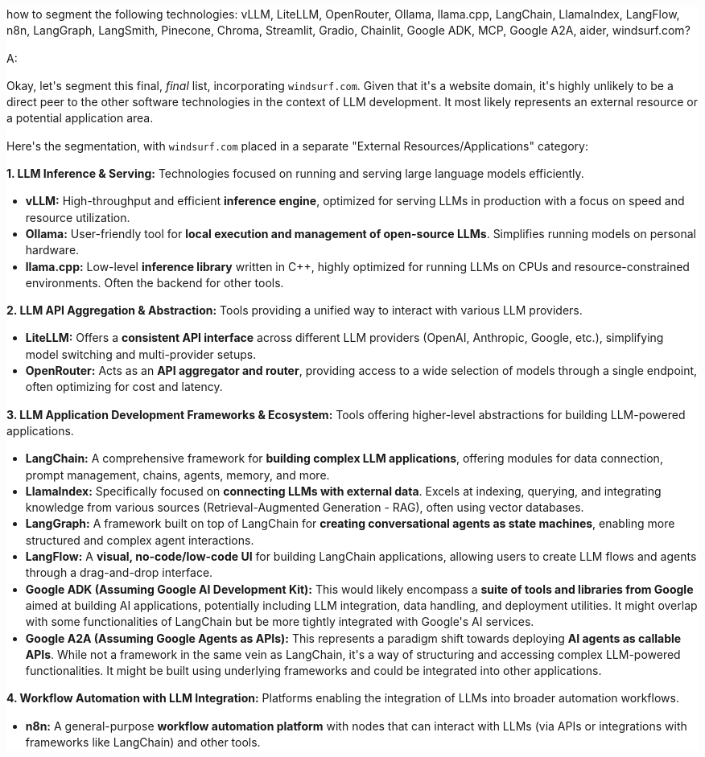 how to segment the following technologies: vLLM, LiteLLM, OpenRouter, Ollama, llama.cpp, LangChain, LlamaIndex, LangFlow, n8n, LangGraph, LangSmith, Pinecone, Chroma, Streamlit, Gradio, Chainlit, Google ADK, MCP, Google A2A, aider, windsurf.com?
</td></tr><tr><td>A:</td><td>

Okay, let's segment this final, *final* list, incorporating `windsurf.com`. Given that it's a website domain, it's highly unlikely to be a direct peer to the other software technologies in the context of LLM development. It most likely represents an external resource or a potential application area.

Here's the segmentation, with `windsurf.com` placed in a separate "External Resources/Applications" category:

**1. LLM Inference & Serving:** Technologies focused on running and serving large language models efficiently.

* **vLLM:** High-throughput and efficient **inference engine**, optimized for serving LLMs in production with a focus on speed and resource utilization.
* **Ollama:** User-friendly tool for **local execution and management of open-source LLMs**. Simplifies running models on personal hardware.
* **llama.cpp:** Low-level **inference library** written in C++, highly optimized for running LLMs on CPUs and resource-constrained environments. Often the backend for other tools.

**2. LLM API Aggregation & Abstraction:** Tools providing a unified way to interact with various LLM providers.

* **LiteLLM:** Offers a **consistent API interface** across different LLM providers (OpenAI, Anthropic, Google, etc.), simplifying model switching and multi-provider setups.
* **OpenRouter:** Acts as an **API aggregator and router**, providing access to a wide selection of models through a single endpoint, often optimizing for cost and latency.

**3. LLM Application Development Frameworks & Ecosystem:** Tools offering higher-level abstractions for building LLM-powered applications.

* **LangChain:** A comprehensive framework for **building complex LLM applications**, offering modules for data connection, prompt management, chains, agents, memory, and more.
* **LlamaIndex:** Specifically focused on **connecting LLMs with external data**. Excels at indexing, querying, and integrating knowledge from various sources (Retrieval-Augmented Generation - RAG), often using vector databases.
* **LangGraph:** A framework built on top of LangChain for **creating conversational agents as state machines**, enabling more structured and complex agent interactions.
* **LangFlow:** A **visual, no-code/low-code UI** for building LangChain applications, allowing users to create LLM flows and agents through a drag-and-drop interface.
* **Google ADK (Assuming Google AI Development Kit):** This would likely encompass a **suite of tools and libraries from Google** aimed at building AI applications, potentially including LLM integration, data handling, and deployment utilities. It might overlap with some functionalities of LangChain but be more tightly integrated with Google's AI services.
* **Google A2A (Assuming Google Agents as APIs):** This represents a paradigm shift towards deploying **AI agents as callable APIs**. While not a framework in the same vein as LangChain, it's a way of structuring and accessing complex LLM-powered functionalities. It might be built using underlying frameworks and could be integrated into other applications.

**4. Workflow Automation with LLM Integration:** Platforms enabling the integration of LLMs into broader automation workflows.

* **n8n:** A general-purpose **workflow automation platform** with nodes that can interact with LLMs (via APIs or integrations with frameworks like LangChain) and other tools.

